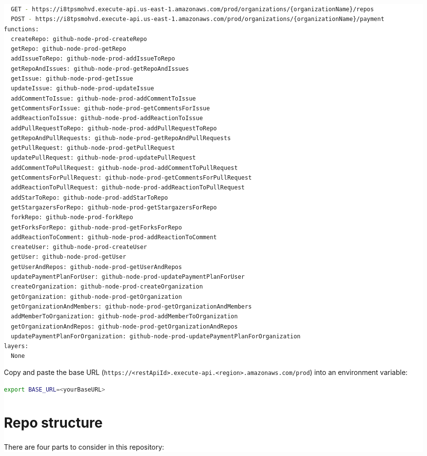 ```bash
  GET - https://i8tpsmohvd.execute-api.us-east-1.amazonaws.com/prod/organizations/{organizationName}/repos
  POST - https://i8tpsmohvd.execute-api.us-east-1.amazonaws.com/prod/organizations/{organizationName}/payment
functions:
  createRepo: github-node-prod-createRepo
  getRepo: github-node-prod-getRepo
  addIssueToRepo: github-node-prod-addIssueToRepo
  getRepoAndIssues: github-node-prod-getRepoAndIssues
  getIssue: github-node-prod-getIssue
  updateIssue: github-node-prod-updateIssue
  addCommentToIssue: github-node-prod-addCommentToIssue
  getCommentsForIssue: github-node-prod-getCommentsForIssue
  addReactionToIssue: github-node-prod-addReactionToIssue
  addPullRequestToRepo: github-node-prod-addPullRequestToRepo
  getRepoAndPullRequests: github-node-prod-getRepoAndPullRequests
  getPullRequest: github-node-prod-getPullRequest
  updatePullRequest: github-node-prod-updatePullRequest
  addCommentToPullRequest: github-node-prod-addCommentToPullRequest
  getCommentsForPullRequest: github-node-prod-getCommentsForPullRequest
  addReactionToPullRequest: github-node-prod-addReactionToPullRequest
  addStarToRepo: github-node-prod-addStarToRepo
  getStargazersForRepo: github-node-prod-getStargazersForRepo
  forkRepo: github-node-prod-forkRepo
  getForksForRepo: github-node-prod-getForksForRepo
  addReactionToComment: github-node-prod-addReactionToComment
  createUser: github-node-prod-createUser
  getUser: github-node-prod-getUser
  getUserAndRepos: github-node-prod-getUserAndRepos
  updatePaymentPlanForUser: github-node-prod-updatePaymentPlanForUser
  createOrganization: github-node-prod-createOrganization
  getOrganization: github-node-prod-getOrganization
  getOrganizationAndMembers: github-node-prod-getOrganizationAndMembers
  addMemberToOrganization: github-node-prod-addMemberToOrganization
  getOrganizationAndRepos: github-node-prod-getOrganizationAndRepos
  updatePaymentPlanForOrganization: github-node-prod-updatePaymentPlanForOrganization
layers:
  None
```


Copy and paste the base URL (`https://<restApiId>.execute-api.<region>.amazonaws.com/prod`) into an environment variable:

```bash
export BASE_URL=<yourBaseURL>
```

# Repo structure

There are four parts to consider in this repository:
